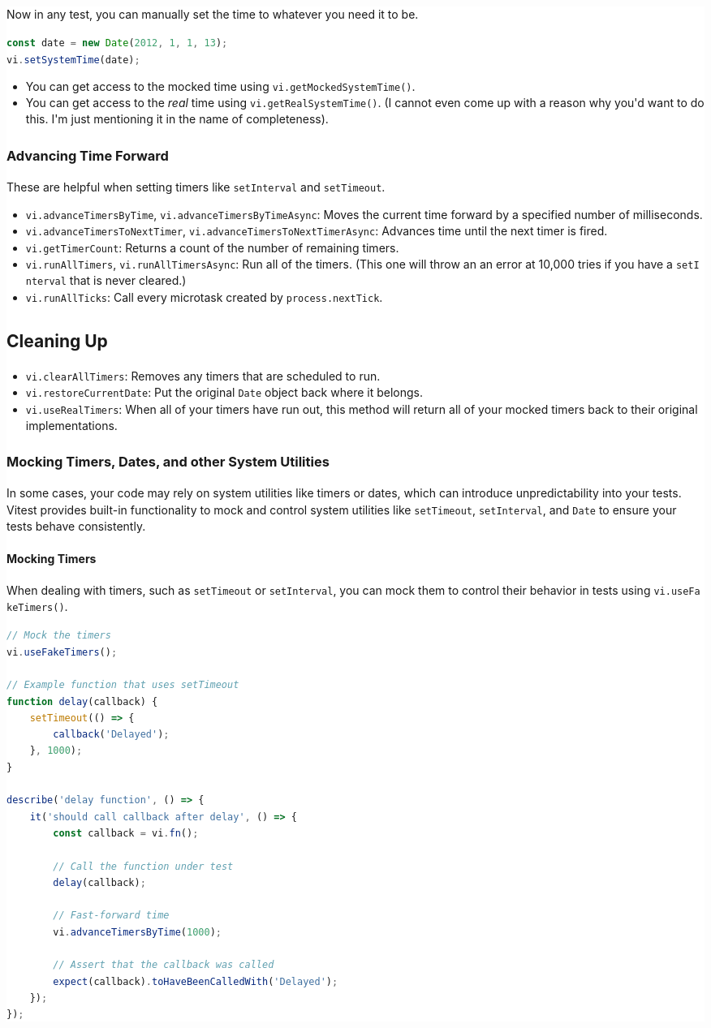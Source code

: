 Now in any test, you can manually set the time to whatever you need it to be.

```ts
const date = new Date(2012, 1, 1, 13);
vi.setSystemTime(date);
```

- You can get access to the mocked time using `vi.getMockedSystemTime()`.
- You can get access to the *real* time using `vi.getRealSystemTime()`. (I cannot even come up with a reason why you'd want to do this. I'm just mentioning it in the name of completeness).

### Advancing Time Forward

These are helpful when setting timers like `setInterval` and `setTimeout`.

- `vi.advanceTimersByTime`, `vi.advanceTimersByTimeAsync`: Moves the current time forward by a specified number of milliseconds.
- `vi.advanceTimersToNextTimer`, `vi.advanceTimersToNextTimerAsync`: Advances time until the next timer is fired.
- `vi.getTimerCount`: Returns a count of the number of remaining timers.
- `vi.runAllTimers`, `vi.runAllTimersAsync`: Run all of the timers. (This one will throw an an error at 10,000 tries if you have a `setInterval` that is never cleared.)
- `vi.runAllTicks`: Call every microtask created by `process.nextTick`.

## Cleaning Up

- `vi.clearAllTimers`: Removes any timers that are scheduled to run.
- `vi.restoreCurrentDate`: Put the original `Date` object back where it belongs.
- `vi.useRealTimers`: When all of your timers have run out, this method will return all of your mocked timers back to their original implementations.

### Mocking Timers, Dates, and other System Utilities

In some cases, your code may rely on system utilities like timers or dates, which can introduce unpredictability into your tests. Vitest provides built-in functionality to mock and control system utilities like `setTimeout`, `setInterval`, and `Date` to ensure your tests behave consistently.

#### Mocking Timers

When dealing with timers, such as `setTimeout` or `setInterval`, you can mock them to control their behavior in tests using `vi.useFakeTimers()`.

```js
// Mock the timers
vi.useFakeTimers();

// Example function that uses setTimeout
function delay(callback) {
	setTimeout(() => {
		callback('Delayed');
	}, 1000);
}

describe('delay function', () => {
	it('should call callback after delay', () => {
		const callback = vi.fn();

		// Call the function under test
		delay(callback);

		// Fast-forward time
		vi.advanceTimersByTime(1000);

		// Assert that the callback was called
		expect(callback).toHaveBeenCalledWith('Delayed');
	});
});
```
